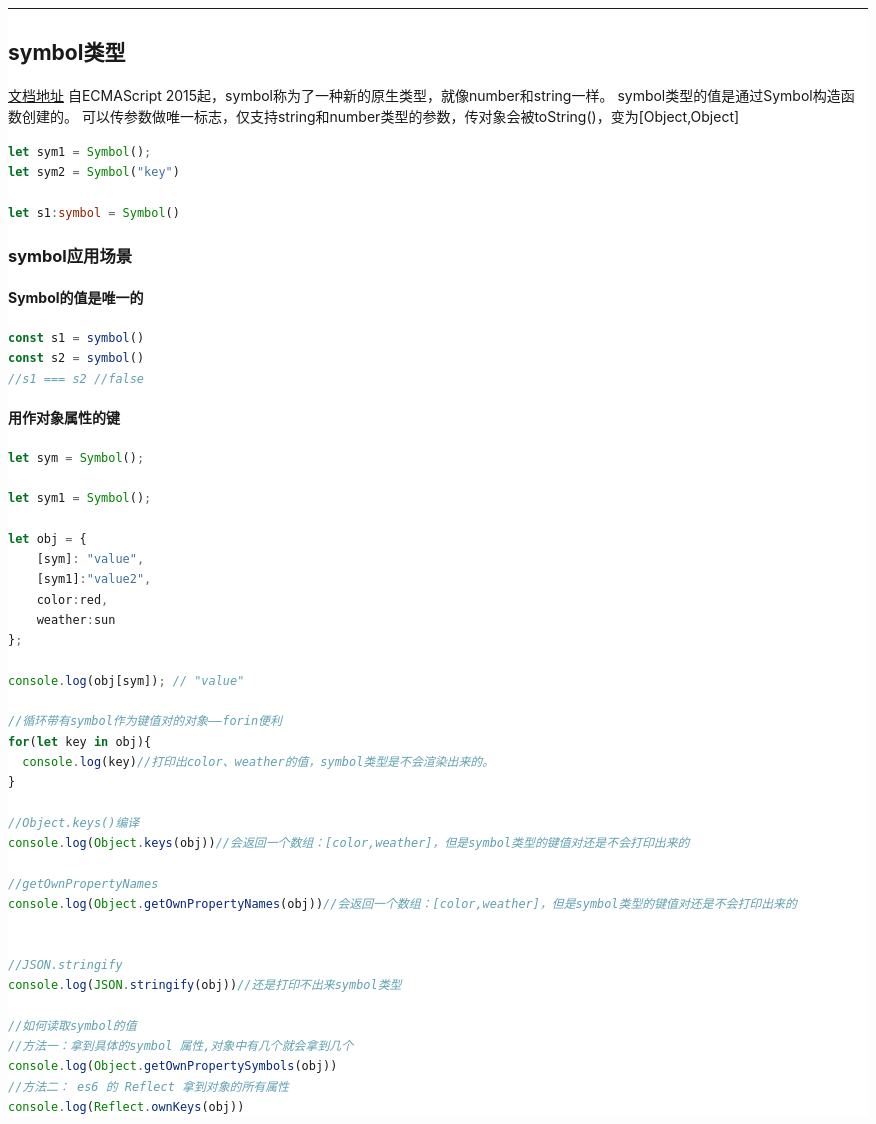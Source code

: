 
---

## symbol类型

[文档地址](https://www.tslang.cn/docs/handbook/symbols.html)
自ECMAScript 2015起，symbol称为了一种新的原生类型，就像number和string一样。
symbol类型的值是通过Symbol构造函数创建的。
可以传参数做唯一标志，仅支持string和number类型的参数，传对象会被toString()，变为[Object,Object]

```typescript
let sym1 = Symbol();
let sym2 = Symbol("key")

let s1:symbol = Symbol()
```

### symbol应用场景

#### Symbol的值是唯一的

```typescript
const s1 = symbol()
const s2 = symbol()
//s1 === s2 //false
```

#### 用作对象属性的键

```typescript
let sym = Symbol();

let sym1 = Symbol();

let obj = {
    [sym]: "value",
    [sym1]:"value2",
    color:red,
    weather:sun
};
 
console.log(obj[sym]); // "value"

//循环带有symbol作为键值对的对象——forin便利
for(let key in obj){
  console.log(key)//打印出color、weather的值，symbol类型是不会渲染出来的。
}

//Object.keys()编译
console.log(Object.keys(obj))//会返回一个数组：[color,weather]，但是symbol类型的键值对还是不会打印出来的

//getOwnPropertyNames
console.log(Object.getOwnPropertyNames(obj))//会返回一个数组：[color,weather]，但是symbol类型的键值对还是不会打印出来的


//JSON.stringify
console.log(JSON.stringify(obj))//还是打印不出来symbol类型

//如何读取symbol的值
//方法一：拿到具体的symbol 属性,对象中有几个就会拿到几个
console.log(Object.getOwnPropertySymbols(obj))
//方法二： es6 的 Reflect 拿到对象的所有属性
console.log(Reflect.ownKeys(obj))
```
